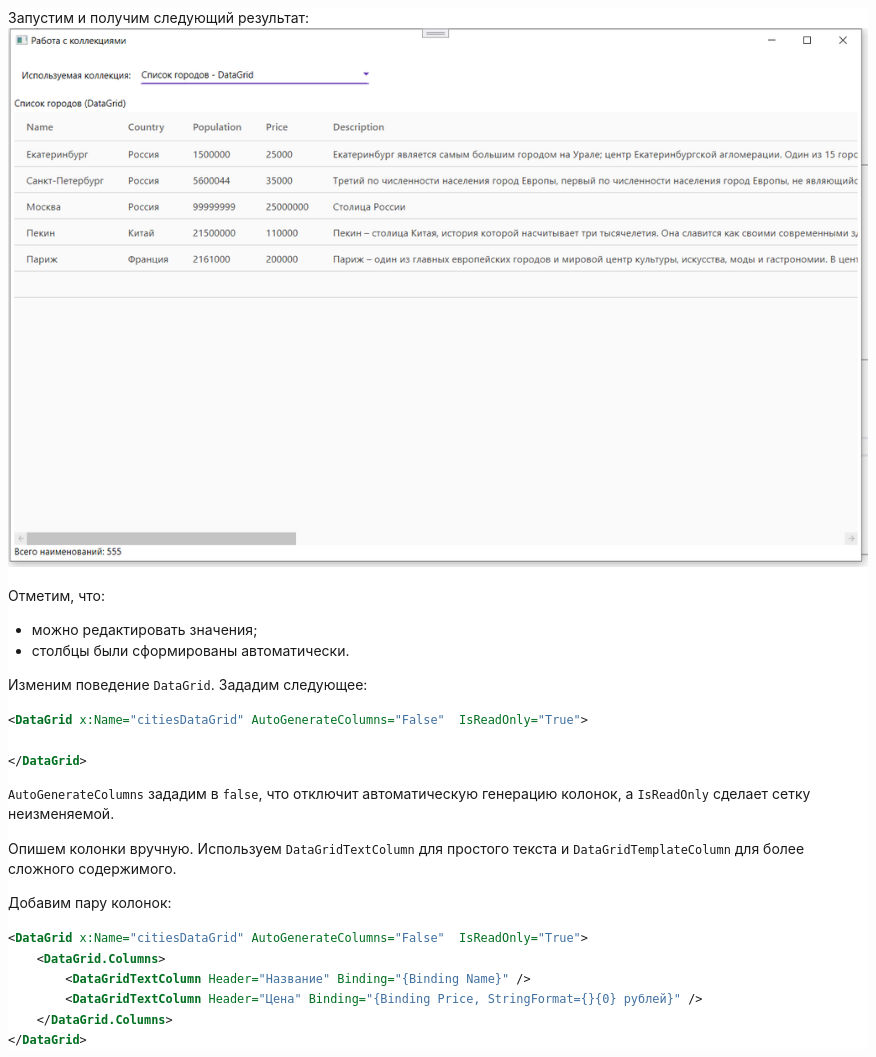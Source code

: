Запустим и получим следующий результат:
![](5.png)

Отметим, что:
- можно редактировать значения;
- столбцы были сформированы автоматически.

Изменим поведение `DataGrid`. Зададим следующее:
```xml
<DataGrid x:Name="citiesDataGrid" AutoGenerateColumns="False"  IsReadOnly="True">

</DataGrid>
```
`AutoGenerateColumns` зададим в `false`, что отключит автоматическую генерацию колонок, а `IsReadOnly` сделает сетку неизменяемой.

Опишем колонки вручную. Используем `DataGridTextColumn` для простого текста и `DataGridTemplateColumn` для более сложного содержимого.

Добавим пару колонок:
```xml
<DataGrid x:Name="citiesDataGrid" AutoGenerateColumns="False"  IsReadOnly="True">
    <DataGrid.Columns>
        <DataGridTextColumn Header="Название" Binding="{Binding Name}" />
        <DataGridTextColumn Header="Цена" Binding="{Binding Price, StringFormat={}{0} рублей}" />
    </DataGrid.Columns>
</DataGrid>
```
